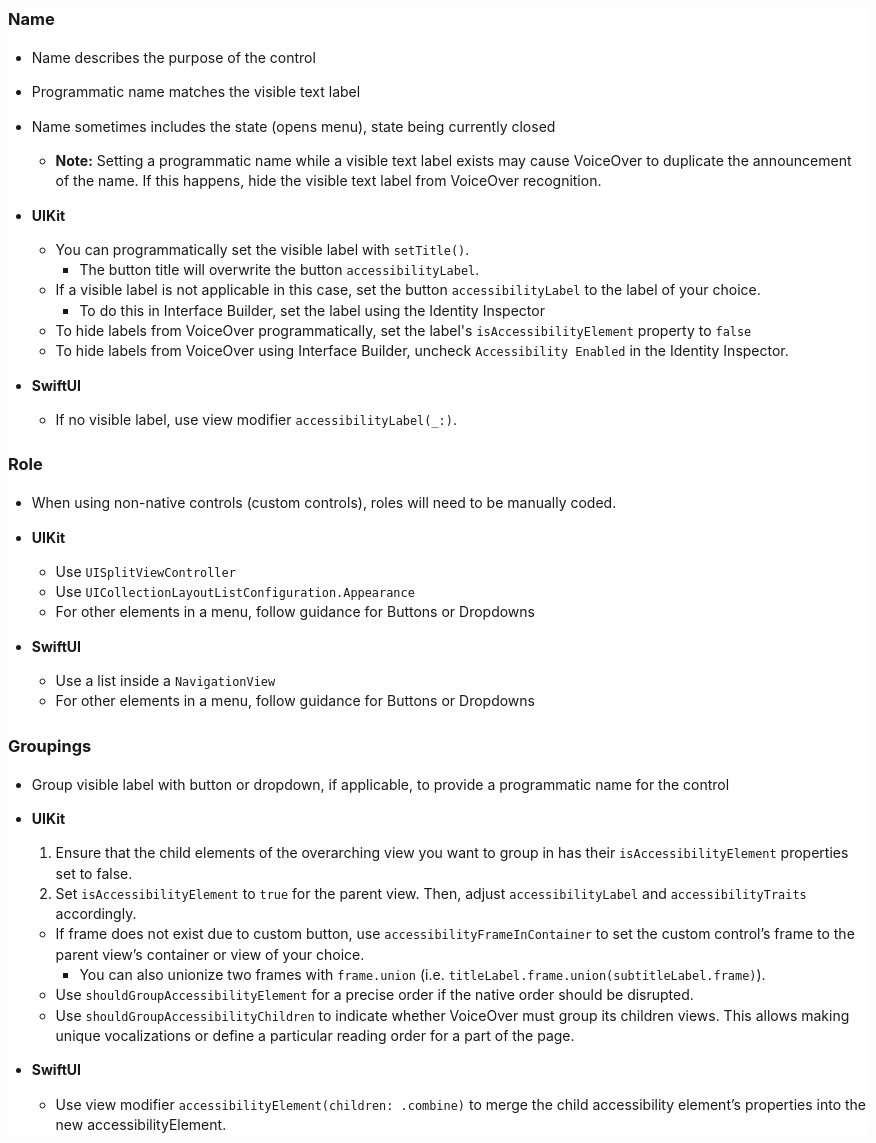 
### Name
- Name describes the purpose of the control
- Programmatic name matches the visible text label
- Name sometimes includes the state (opens menu), state being currently closed
    - **Note:** Setting a programmatic name while a visible text label exists may cause VoiceOver to duplicate the announcement of the name. If this happens, hide the visible text label from VoiceOver recognition.

- **UIKit**
  - You can programmatically set the visible label with `setTitle()`.
    - The button title will overwrite the button `accessibilityLabel`.
  - If a visible label is not applicable in this case, set the button `accessibilityLabel` to the label of your choice.
    - To do this in Interface Builder, set the label using the Identity Inspector
  - To hide labels from VoiceOver programmatically, set the label's `isAccessibilityElement` property to `false`
  - To hide labels from VoiceOver using Interface Builder, uncheck `Accessibility Enabled` in the Identity Inspector.

- **SwiftUI**
  - If no visible label, use view modifier `accessibilityLabel(_:)`.


### Role
- When using non-native controls (custom controls), roles will need to be manually coded.

- **UIKit**
  - Use `UISplitViewController`
  - Use `UICollectionLayoutListConfiguration.Appearance`   
  - For other elements in a menu, follow guidance for Buttons or Dropdowns                         

- **SwiftUI**
  - Use a list inside a `NavigationView` 
  - For other elements in a menu, follow guidance for Buttons or Dropdowns

### Groupings
- Group visible label with button or dropdown, if applicable, to provide a programmatic name for the control

- **UIKit**
  1. Ensure that the child elements of the overarching view you want to group in has their `isAccessibilityElement` properties set to false.
  2. Set `isAccessibilityElement` to `true` for the parent view. Then, adjust `accessibilityLabel` and `accessibilityTraits` accordingly.
  - If frame does not exist due to custom button, use `accessibilityFrameInContainer` to set the custom control’s frame to the parent view’s container or view of your choice.
    - You can also unionize two frames with `frame.union` (i.e. `titleLabel.frame.union(subtitleLabel.frame)`).
  - Use `shouldGroupAccessibilityElement` for a precise order if the native order should be disrupted.
  - Use `shouldGroupAccessibilityChildren` to indicate whether VoiceOver must group its children views. This allows making unique vocalizations or define a particular reading order for a part of the page.
- **SwiftUI**
  - Use view modifier `accessibilityElement(children: .combine)` to merge the child accessibility element’s properties into the new accessibilityElement.
